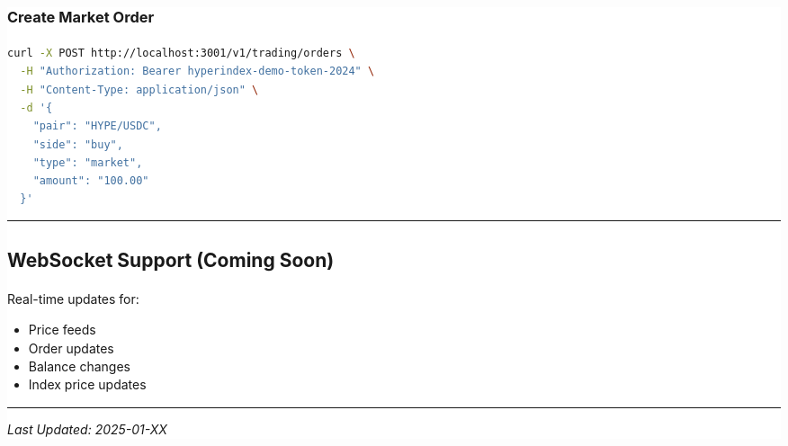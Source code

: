 ### Create Market Order
```bash
curl -X POST http://localhost:3001/v1/trading/orders \
  -H "Authorization: Bearer hyperindex-demo-token-2024" \
  -H "Content-Type: application/json" \
  -d '{
    "pair": "HYPE/USDC",
    "side": "buy",
    "type": "market",
    "amount": "100.00"
  }'
```

---

## WebSocket Support (Coming Soon)

Real-time updates for:
- Price feeds
- Order updates
- Balance changes
- Index price updates

---

*Last Updated: 2025-01-XX*
